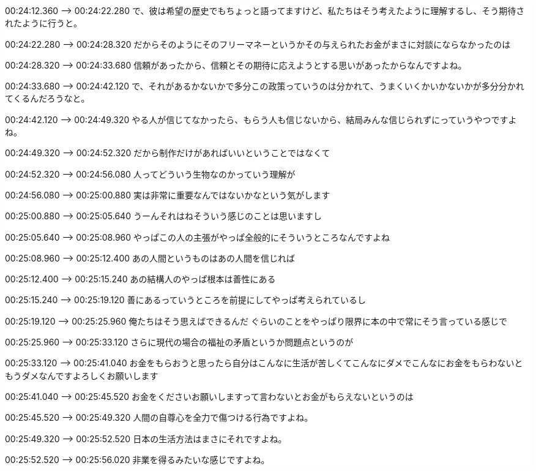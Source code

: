 00:24:12.360 --> 00:24:22.280
で、彼は希望の歴史でもちょっと語ってますけど、私たちはそう考えたように理解するし、そう期待されたように行うと。

00:24:22.280 --> 00:24:28.320
だからそのようにそのフリーマネーというかその与えられたお金がまさに対談にならなかったのは

00:24:28.320 --> 00:24:33.680
信頼があったから、信頼とその期待に応えようとする思いがあったからなんですよね。

00:24:33.680 --> 00:24:42.120
で、それがあるかないかで多分この政策っていうのは分かれて、うまくいくかいかないかが多分分かれてくるんだろうなと。

00:24:42.120 --> 00:24:49.320
やる人が信じてなかったら、もらう人も信じないから、結局みんな信じられずにっていうやつですよね。

00:24:49.320 --> 00:24:52.320
だから制作だけがあればいいということではなくて

00:24:52.320 --> 00:24:56.080
人ってどういう生物なのかっていう理解が

00:24:56.080 --> 00:25:00.880
実は非常に重要なんではないかなという気がします

00:25:00.880 --> 00:25:05.640
うーんそれはねそういう感じのことは思いますし

00:25:05.640 --> 00:25:08.960
やっぱこの人の主張がやっぱ全般的にそういうところなんですよね

00:25:08.960 --> 00:25:12.400
あの人間というものはあの人間を信じれば

00:25:12.400 --> 00:25:15.240
あの結構人のやっぱ根本は善性にある

00:25:15.240 --> 00:25:19.120
善にあるっていうところを前提にしてやっぱ考えられているし

00:25:19.120 --> 00:25:25.960
俺たちはそう思えばできるんだ ぐらいのことをやっぱり限界に本の中で常にそう言っている感じで

00:25:25.960 --> 00:25:33.120
さらに現代の場合の福祉の矛盾というか問題点というのが

00:25:33.120 --> 00:25:41.040
お金をもらおうと思ったら自分はこんなに生活が苦しくてこんなにダメでこんなにお金をもらわないともうダメなんですよろしくお願いします

00:25:41.040 --> 00:25:45.520
お金をくださいお願いしますって言わないとお金がもらえないというのは

00:25:45.520 --> 00:25:49.320
人間の自尊心を全力で傷つける行為ですよね。

00:25:49.320 --> 00:25:52.520
日本の生活方法はまさにそれですよね。

00:25:52.520 --> 00:25:56.020
非業を得るみたいな感じですよね。
